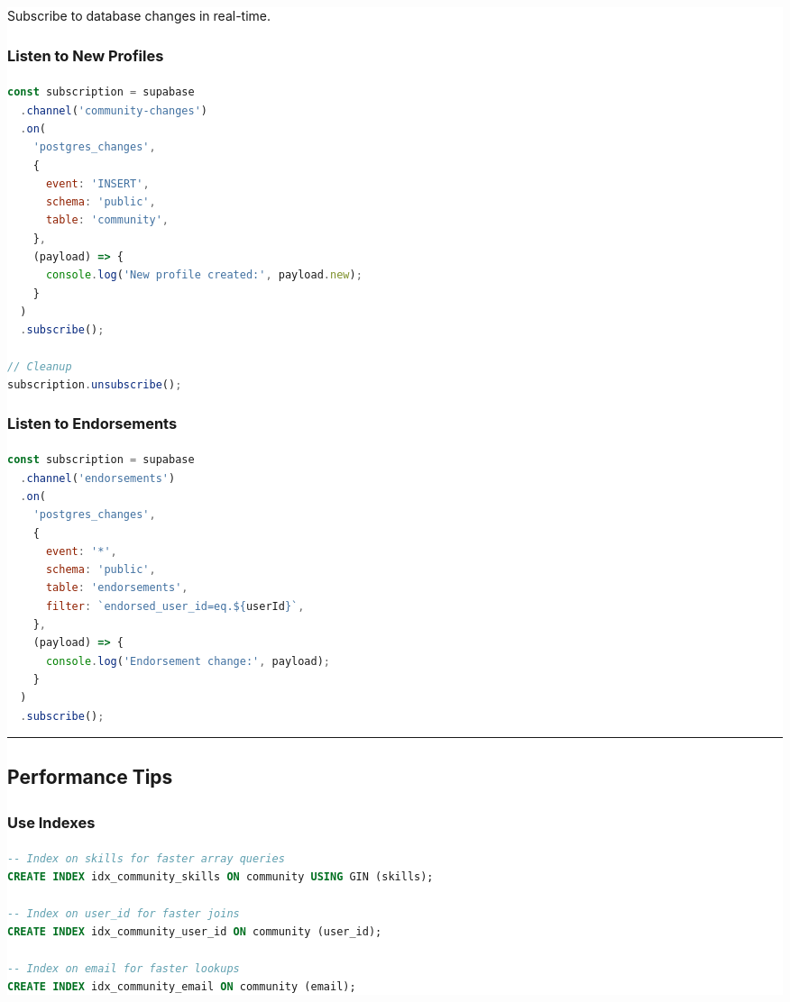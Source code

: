 Subscribe to database changes in real-time.

### Listen to New Profiles

```javascript
const subscription = supabase
  .channel('community-changes')
  .on(
    'postgres_changes',
    {
      event: 'INSERT',
      schema: 'public',
      table: 'community',
    },
    (payload) => {
      console.log('New profile created:', payload.new);
    }
  )
  .subscribe();

// Cleanup
subscription.unsubscribe();
```

### Listen to Endorsements

```javascript
const subscription = supabase
  .channel('endorsements')
  .on(
    'postgres_changes',
    {
      event: '*',
      schema: 'public',
      table: 'endorsements',
      filter: `endorsed_user_id=eq.${userId}`,
    },
    (payload) => {
      console.log('Endorsement change:', payload);
    }
  )
  .subscribe();
```

---

## Performance Tips

### Use Indexes

```sql
-- Index on skills for faster array queries
CREATE INDEX idx_community_skills ON community USING GIN (skills);

-- Index on user_id for faster joins
CREATE INDEX idx_community_user_id ON community (user_id);

-- Index on email for faster lookups
CREATE INDEX idx_community_email ON community (email);
```
